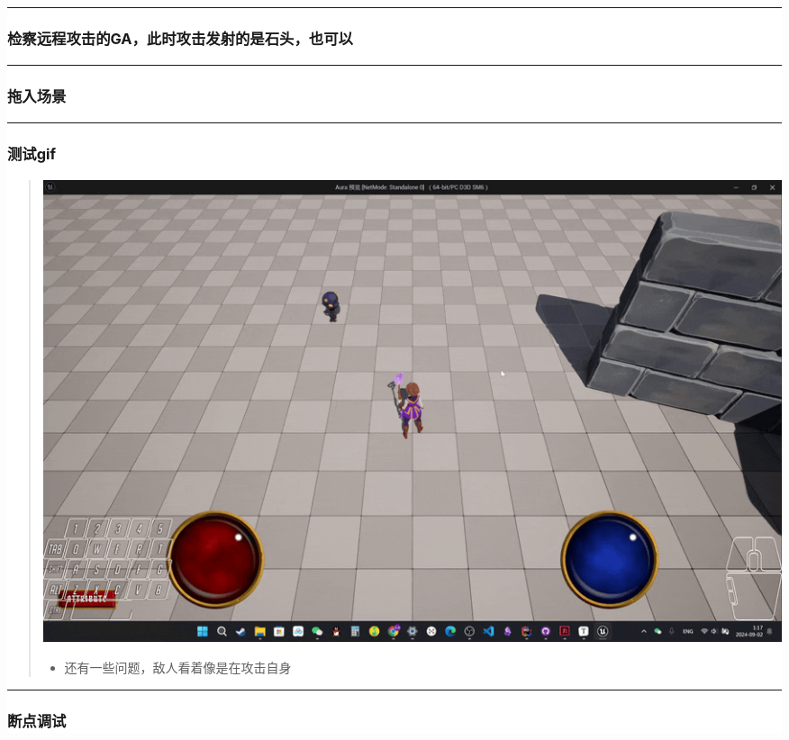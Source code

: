
------

### 检察远程攻击的GA，此时攻击发射的是石头，也可以


------

### 拖入场景


------

### 测试gif

>![这里是图片](./Image/GAS_101/19.gif)
>
>- 还有一些问题，敌人看着像是在攻击自身


------

### 断点调试
